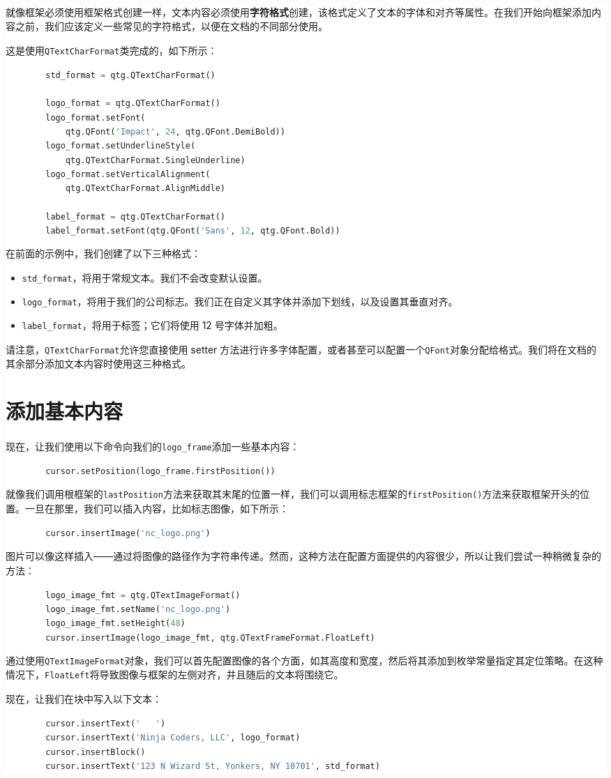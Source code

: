 就像框架必须使用框架格式创建一样，文本内容必须使用**字符格式**创建，该格式定义了文本的字体和对齐等属性。在我们开始向框架添加内容之前，我们应该定义一些常见的字符格式，以便在文档的不同部分使用。

这是使用`QTextCharFormat`类完成的，如下所示：

```py
        std_format = qtg.QTextCharFormat()

        logo_format = qtg.QTextCharFormat()
        logo_format.setFont(
            qtg.QFont('Impact', 24, qtg.QFont.DemiBold))
        logo_format.setUnderlineStyle(
            qtg.QTextCharFormat.SingleUnderline)
        logo_format.setVerticalAlignment(
            qtg.QTextCharFormat.AlignMiddle)

        label_format = qtg.QTextCharFormat()
        label_format.setFont(qtg.QFont('Sans', 12, qtg.QFont.Bold))
```

在前面的示例中，我们创建了以下三种格式：

+   `std_format`，将用于常规文本。我们不会改变默认设置。

+   `logo_format`，将用于我们的公司标志。我们正在自定义其字体并添加下划线，以及设置其垂直对齐。

+   `label_format`，将用于标签；它们将使用 12 号字体并加粗。

请注意，`QTextCharFormat`允许您直接使用 setter 方法进行许多字体配置，或者甚至可以配置一个`QFont`对象分配给格式。我们将在文档的其余部分添加文本内容时使用这三种格式。

# 添加基本内容

现在，让我们使用以下命令向我们的`logo_frame`添加一些基本内容：

```py
        cursor.setPosition(logo_frame.firstPosition())
```

就像我们调用根框架的`lastPosition`方法来获取其末尾的位置一样，我们可以调用标志框架的`firstPosition()`方法来获取框架开头的位置。一旦在那里，我们可以插入内容，比如标志图像，如下所示：

```py
        cursor.insertImage('nc_logo.png')
```

图片可以像这样插入——通过将图像的路径作为字符串传递。然而，这种方法在配置方面提供的内容很少，所以让我们尝试一种稍微复杂的方法：

```py
        logo_image_fmt = qtg.QTextImageFormat()
        logo_image_fmt.setName('nc_logo.png')
        logo_image_fmt.setHeight(48)
        cursor.insertImage(logo_image_fmt, qtg.QTextFrameFormat.FloatLeft)
```

通过使用`QTextImageFormat`对象，我们可以首先配置图像的各个方面，如其高度和宽度，然后将其添加到枚举常量指定其定位策略。在这种情况下，`FloatLeft`将导致图像与框架的左侧对齐，并且随后的文本将围绕它。

现在，让我们在块中写入以下文本：

```py
        cursor.insertText('   ')
        cursor.insertText('Ninja Coders, LLC', logo_format)
        cursor.insertBlock()
        cursor.insertText('123 N Wizard St, Yonkers, NY 10701', std_format)
```

